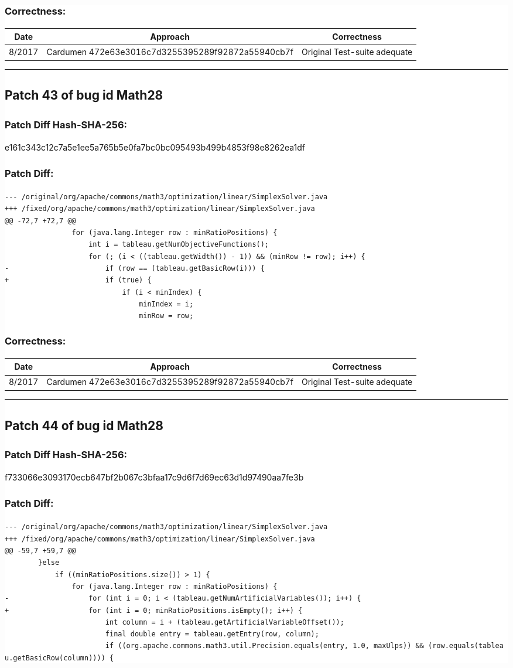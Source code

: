 ### Correctness:
Date|Approach|Correctness
------------ | ------------ | -------------
 8/2017 | Cardumen 472e63e3016c7d3255395289f92872a55940cb7f | Original Test-suite adequate

---
## Patch 43 of bug id Math28
### Patch Diff Hash-SHA-256:

e161c343c12c7a5e1ee5a765b5e0fa7bc0bc095493b499b4853f98e8262ea1df

### Patch Diff:
```
--- /original/org/apache/commons/math3/optimization/linear/SimplexSolver.java	
+++ /fixed/org/apache/commons/math3/optimization/linear/SimplexSolver.java	
@@ -72,7 +72,7 @@
 				for (java.lang.Integer row : minRatioPositions) {
 					int i = tableau.getNumObjectiveFunctions();
 					for (; (i < ((tableau.getWidth()) - 1)) && (minRow != row); i++) {
-						if (row == (tableau.getBasicRow(i))) {
+						if (true) {
 							if (i < minIndex) {
 								minIndex = i;
 								minRow = row;
```

### Correctness:
Date|Approach|Correctness
------------ | ------------ | -------------
 8/2017 | Cardumen 472e63e3016c7d3255395289f92872a55940cb7f | Original Test-suite adequate

---
## Patch 44 of bug id Math28
### Patch Diff Hash-SHA-256:

f733066e3093170ecb647bf2b067c3bfaa17c9d6f7d69ec63d1d97490aa7fe3b

### Patch Diff:
```
--- /original/org/apache/commons/math3/optimization/linear/SimplexSolver.java	
+++ /fixed/org/apache/commons/math3/optimization/linear/SimplexSolver.java	
@@ -59,7 +59,7 @@
 		}else
 			if ((minRatioPositions.size()) > 1) {
 				for (java.lang.Integer row : minRatioPositions) {
-					for (int i = 0; i < (tableau.getNumArtificialVariables()); i++) {
+					for (int i = 0; minRatioPositions.isEmpty(); i++) {
 						int column = i + (tableau.getArtificialVariableOffset());
 						final double entry = tableau.getEntry(row, column);
 						if ((org.apache.commons.math3.util.Precision.equals(entry, 1.0, maxUlps)) && (row.equals(tableau.getBasicRow(column)))) {
```
